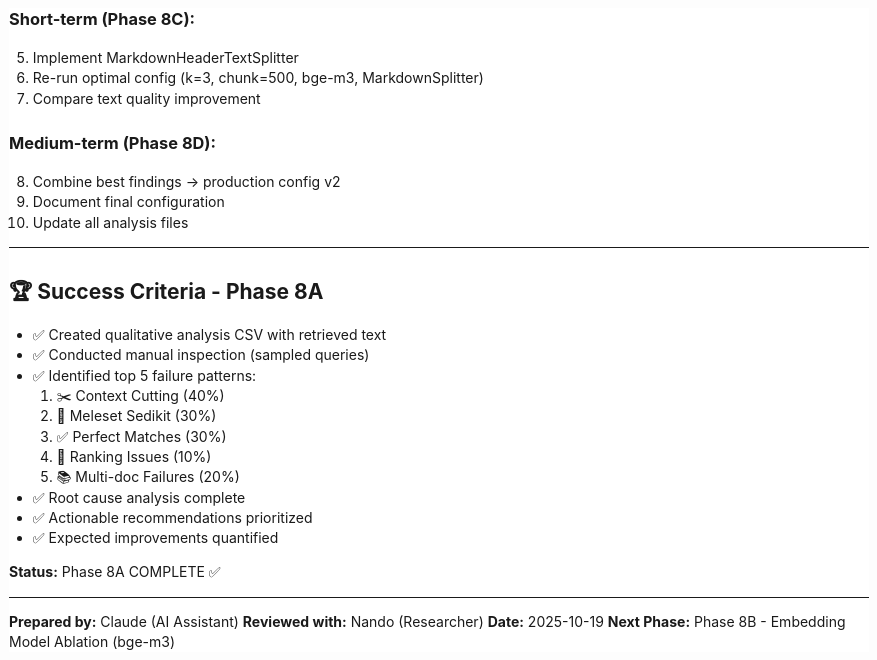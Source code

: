 ### **Short-term (Phase 8C):**
5. Implement MarkdownHeaderTextSplitter
6. Re-run optimal config (k=3, chunk=500, bge-m3, MarkdownSplitter)
7. Compare text quality improvement

### **Medium-term (Phase 8D):**
8. Combine best findings → production config v2
9. Document final configuration
10. Update all analysis files

---

## 🏆 Success Criteria - Phase 8A

- ✅ Created qualitative analysis CSV with retrieved text
- ✅ Conducted manual inspection (sampled queries)
- ✅ Identified top 5 failure patterns:
  1. ✂️ Context Cutting (40%)
  2. 🎯 Meleset Sedikit (30%)
  3. ✅ Perfect Matches (30%)
  4. 🔄 Ranking Issues (10%)
  5. 📚 Multi-doc Failures (20%)
- ✅ Root cause analysis complete
- ✅ Actionable recommendations prioritized
- ✅ Expected improvements quantified

**Status:** Phase 8A COMPLETE ✅

---

**Prepared by:** Claude (AI Assistant)
**Reviewed with:** Nando (Researcher)
**Date:** 2025-10-19
**Next Phase:** Phase 8B - Embedding Model Ablation (bge-m3)
